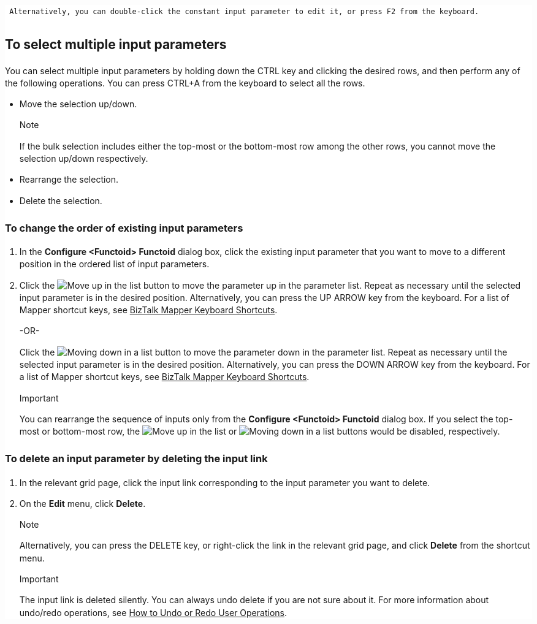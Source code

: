      Alternatively, you can double-click the constant input parameter to edit it, or press F2 from the keyboard.  
  
## To select multiple input parameters  
 You can select multiple input parameters by holding down the CTRL key and clicking the desired rows, and then perform any of the following operations. You can press CTRL+A from the keyboard to select all the rows.  
  
-   Move the selection up/down.  
  
    > [!NOTE]
    >  If the bulk selection includes either the top-most or the bottom-most row among the other rows, you cannot move the selection up/down respectively.  
  
-   Rearrange the selection.  
  
-   Delete the selection.  
  
### To change the order of existing input parameters  
  
1.  In the **Configure \<Functoid\> Functoid** dialog box, click the existing input parameter that you want to move to a different position in the ordered list of input parameters.  
  
2.  Click the ![Move up in the list](../core/media/move-up-button.gif "Move_up_button") button to move the parameter up in the parameter list. Repeat as necessary until the selected input parameter is in the desired position. Alternatively, you can press the UP ARROW key from the keyboard. For a list of Mapper shortcut keys, see [BizTalk Mapper Keyboard Shortcuts](../core/biztalk-mapper-keyboard-shortcuts.md).  
  
     -OR-  
  
     Click the ![Moving down in a list](../core/media/move-down-button.gif "Move_down_button") button to move the parameter down in the parameter list. Repeat as necessary until the selected input parameter is in the desired position. Alternatively, you can press the DOWN ARROW key from the keyboard. For a list of Mapper shortcut keys, see [BizTalk Mapper Keyboard Shortcuts](../core/biztalk-mapper-keyboard-shortcuts.md).  
  
    > [!IMPORTANT]
    >  You can rearrange the sequence of inputs only from the **Configure \<Functoid\> Functoid** dialog box. If you select the top-most or bottom-most row, the ![Move up in the list](../core/media/move-up-button.gif "Move_up_button") or ![Moving down in a list](../core/media/move-down-button.gif "Move_down_button") buttons would be disabled, respectively.  
  
### To delete an input parameter by deleting the input link  
  
1.  In the relevant grid page, click the input link corresponding to the input parameter you want to delete.  
  
2.  On the **Edit** menu, click **Delete**.  
  
    > [!NOTE]
    >  Alternatively, you can press the DELETE key, or right-click the link in the relevant grid page, and click **Delete** from the shortcut menu.  
  
    > [!IMPORTANT]
    >  The input link is deleted silently. You can always undo delete if you are not sure about it. For more information about undo/redo operations, see [How to Undo or Redo User Operations](../core/how-to-undo-or-redo-user-operations.md).  
  